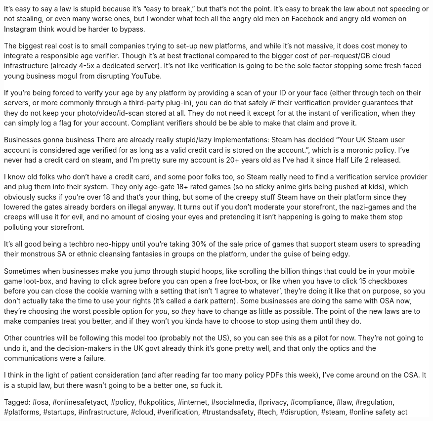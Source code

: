 It’s easy to say a law is stupid because it’s “easy to break,” but that’s not the point. It’s easy to break the law about not speeding or not stealing, or even many worse ones, but I wonder what tech all the angry old men on Facebook and angry old women on Instagram think would be harder to bypass.

The biggest real cost is to small companies trying to set-up new platforms, and while it’s not massive, it does cost money to integrate a responsible age verifier. Though it’s at best fractional compared to the bigger cost of per-request/GB cloud infrastructure (already 4-5x a dedicated server). It’s not like verification is going to be the sole factor stopping some fresh faced young business mogul from disrupting YouTube.

If you’re being forced to verify your age by any platform by providing a scan of your ID or your face (either through tech on their servers, or more commonly through a third-party plug-in), you can do that safely *IF* their verification provider guarantees that they do not keep your photo/video/id-scan stored at all. They do not need it except for at the instant of verification, when they can simply log a flag for your account. Compliant verifiers should be be able to make that claim and prove it.

Businesses gonna business
There are already really stupid/lazy implementations: Steam has decided “Your UK Steam user account is considered age verified for as long as a valid credit card is stored on the account.”, which is a moronic policy. I’ve never had a credit card on steam, and I’m pretty sure my account is 20+ years old as I’ve had it since Half Life 2 released.

I know old folks who don’t have a credit card, and some poor folks too, so Steam really need to find a verification service provider and plug them into their system. They only age-gate 18+ rated games (so no sticky anime girls being pushed at kids), which obviously sucks if you’re over 18 and that’s your thing, but some of the creepy stuff Steam have on their platform since they lowered the gates already borders on illegal anyway. It turns out if you don’t moderate your storefront, the nazi-games and the creeps will use it for evil, and no amount of closing your eyes and pretending it isn’t happening is going to make them stop polluting your storefront.

It’s all good being a techbro neo-hippy until you’re taking 30% of the sale price of games that support steam users to spreading their monstrous SA or ethnic cleansing fantasies in groups on the platform, under the guise of being edgy.

Sometimes when businesses make you jump through stupid hoops, like scrolling the billion things that could be in your mobile game loot-box, and having to click agree before you can open a free loot-box, or like when you have to click 15 checkboxes before you can close the cookie warning with a setting that isn’t ‘I agree to whatever’, they’re doing it like that on purpose, so you don’t actually take the time to use your rights (it’s called a dark pattern). Some businesses are doing the same with OSA now, they’re choosing the worst possible option for *you*, so *they* have to change as little as possible. The point of the new laws are to make companies treat you better, and if they won’t you kinda have to choose to stop using them until they do.

Other countries will be following this model too (probably not the US), so you can see this as a pilot for now. They’re not going to undo it, and the decision-makers in the UK govt already think it’s gone pretty well, and that only the optics and the communications were a failure.

I think in the light of patient consideration (and after reading far too many policy PDFs this week), I’ve come around on the OSA. It is a stupid law, but there wasn’t going to be a better one, so fuck it.

Tagged: #osa, #onlinesafetyact, #policy, #ukpolitics, #internet, #socialmedia, #privacy, #compliance, #law, #regulation, #platforms, #startups, #infrastructure, #cloud, #verification, #trustandsafety, #tech, #disruption, #steam, #online safety act
